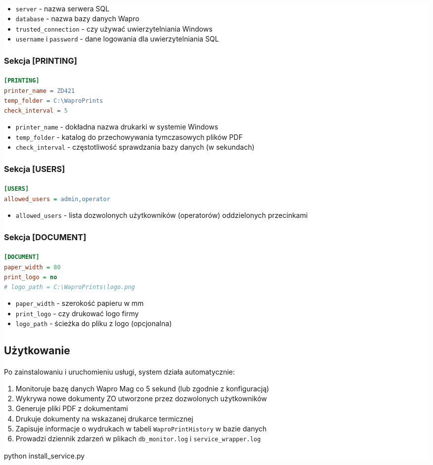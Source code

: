 - `server` - nazwa serwera SQL
- `database` - nazwa bazy danych Wapro
- `trusted_connection` - czy używać uwierzytelniania Windows
- `username` i `password` - dane logowania dla uwierzytelniania SQL

### Sekcja [PRINTING]

```ini
[PRINTING]
printer_name = ZD421
temp_folder = C:\WaproPrints
check_interval = 5
```

- `printer_name` - dokładna nazwa drukarki w systemie Windows
- `temp_folder` - katalog do przechowywania tymczasowych plików PDF
- `check_interval` - częstotliwość sprawdzania bazy danych (w sekundach)

### Sekcja [USERS]

```ini
[USERS]
allowed_users = admin,operator
```

- `allowed_users` - lista dozwolonych użytkowników (operatorów) oddzielonych przecinkami

### Sekcja [DOCUMENT]

```ini
[DOCUMENT]
paper_width = 80
print_logo = no
# logo_path = C:\WaproPrints\logo.png
```

- `paper_width` - szerokość papieru w mm
- `print_logo` - czy drukować logo firmy
- `logo_path` - ścieżka do pliku z logo (opcjonalna)

## Użytkowanie

Po zainstalowaniu i uruchomieniu usługi, system działa automatycznie:

1. Monitoruje bazę danych Wapro Mag co 5 sekund (lub zgodnie z konfiguracją)
2. Wykrywa nowe dokumenty ZO utworzone przez dozwolonych użytkowników
3. Generuje pliki PDF z dokumentami
4. Drukuje dokumenty na wskazanej drukarce termicznej
5. Zapisuje informacje o wydrukach w tabeli `WaproPrintHistory` w bazie danych
6. Prowadzi dziennik zdarzeń w plikach `db_monitor.log` i `service_wrapper.log`





python install_service.py
